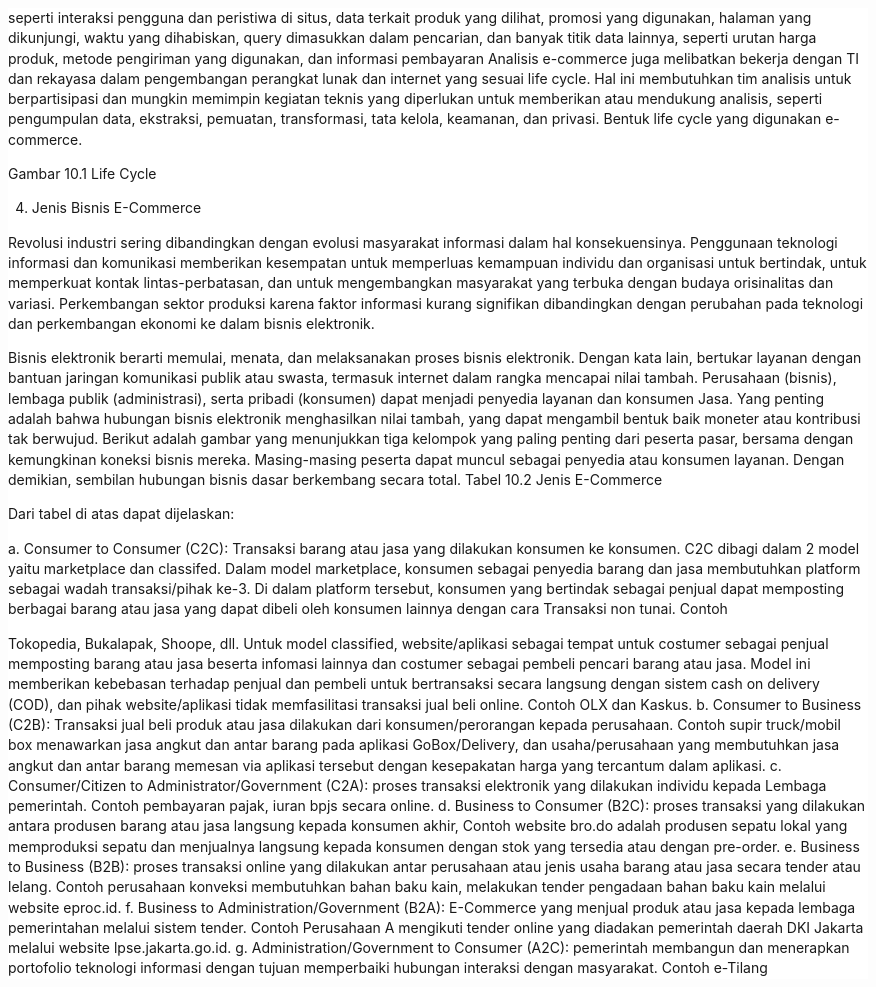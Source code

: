 seperti interaksi pengguna dan peristiwa di situs, data terkait produk yang dilihat, promosi yang digunakan, halaman yang dikunjungi, waktu yang dihabiskan, query dimasukkan dalam pencarian, dan banyak titik data lainnya, seperti urutan harga produk, metode pengiriman yang digunakan, dan informasi pembayaran
Analisis e-commerce juga melibatkan bekerja dengan TI dan rekayasa dalam pengembangan perangkat lunak dan internet yang sesuai life cycle. Hal ini membutuhkan tim analisis untuk berpartisipasi dan mungkin memimpin kegiatan teknis yang diperlukan untuk memberikan atau mendukung analisis, seperti pengumpulan data, ekstraksi, pemuatan, transformasi, tata kelola, keamanan, dan privasi. Bentuk life cycle yang digunakan e-commerce.

Gambar 10.1 Life Cycle

4.	Jenis Bisnis E-Commerce

Revolusi industri sering dibandingkan dengan evolusi masyarakat informasi dalam hal konsekuensinya. Penggunaan teknologi informasi dan komunikasi memberikan kesempatan untuk memperluas kemampuan individu dan organisasi untuk bertindak, untuk memperkuat kontak lintas-perbatasan, dan untuk mengembangkan masyarakat yang terbuka dengan budaya orisinalitas dan variasi.
Perkembangan sektor produksi karena faktor informasi kurang signifikan dibandingkan dengan perubahan pada teknologi dan perkembangan ekonomi ke dalam bisnis elektronik.
 
Bisnis elektronik berarti memulai, menata, dan melaksanakan proses bisnis elektronik. Dengan kata lain, bertukar layanan dengan bantuan jaringan komunikasi publik atau swasta, termasuk internet dalam rangka mencapai nilai tambah. Perusahaan (bisnis), lembaga publik (administrasi), serta pribadi (konsumen) dapat menjadi penyedia layanan dan konsumen Jasa. Yang penting adalah bahwa hubungan bisnis elektronik menghasilkan nilai tambah, yang dapat mengambil bentuk baik moneter atau kontribusi tak berwujud.
Berikut adalah gambar yang menunjukkan tiga kelompok yang paling penting dari peserta pasar, bersama dengan kemungkinan koneksi bisnis mereka. Masing-masing peserta dapat muncul sebagai penyedia atau konsumen layanan. Dengan demikian, sembilan hubungan bisnis dasar berkembang secara total.
Tabel 10.2 Jenis E-Commerce

Dari tabel di atas dapat dijelaskan:

a.	Consumer to Consumer (C2C): Transaksi barang atau jasa yang dilakukan konsumen ke konsumen. C2C dibagi dalam 2 model yaitu marketplace dan classifed. Dalam model marketplace, konsumen sebagai penyedia barang dan jasa membutuhkan platform sebagai wadah transaksi/pihak ke-3. Di dalam platform tersebut, konsumen yang bertindak sebagai penjual dapat memposting berbagai barang atau jasa yang dapat dibeli oleh konsumen lainnya dengan cara Transaksi non tunai. Contoh
 
Tokopedia, Bukalapak, Shoope, dll. Untuk model classified, website/aplikasi sebagai tempat untuk costumer sebagai penjual memposting barang atau jasa beserta infomasi lainnya dan costumer sebagai pembeli pencari barang atau jasa. Model ini memberikan kebebasan terhadap penjual dan pembeli untuk bertransaksi secara langsung dengan sistem cash on delivery (COD), dan pihak website/aplikasi tidak memfasilitasi transaksi jual beli online. Contoh OLX dan Kaskus.
b.	Consumer to Business (C2B): Transaksi jual beli produk atau jasa dilakukan dari konsumen/perorangan kepada perusahaan. Contoh supir truck/mobil box menawarkan jasa angkut dan antar barang pada aplikasi GoBox/Delivery, dan usaha/perusahaan yang membutuhkan jasa angkut dan antar barang memesan via aplikasi tersebut dengan kesepakatan harga yang tercantum dalam aplikasi.
c.	Consumer/Citizen to Administrator/Government (C2A): proses transaksi elektronik yang dilakukan individu kepada Lembaga pemerintah. Contoh pembayaran pajak, iuran bpjs secara online.
d.	Business to Consumer (B2C): proses transaksi yang dilakukan antara produsen barang atau jasa langsung kepada konsumen akhir, Contoh website bro.do adalah produsen sepatu lokal yang memproduksi sepatu dan menjualnya langsung kepada konsumen dengan stok yang tersedia atau dengan pre-order.
e.	Business to Business (B2B): proses transaksi online yang dilakukan antar perusahaan atau jenis usaha barang atau jasa secara tender atau lelang. Contoh perusahaan konveksi membutuhkan bahan baku kain, melakukan tender pengadaan bahan baku kain melalui website eproc.id.
f.	Business to Administration/Government (B2A): E-Commerce yang menjual produk atau jasa kepada lembaga pemerintahan melalui sistem tender. Contoh Perusahaan A mengikuti tender online yang diadakan pemerintah daerah DKI Jakarta melalui website lpse.jakarta.go.id.
g.	Administration/Government to Consumer (A2C): pemerintah membangun dan menerapkan portofolio teknologi informasi dengan tujuan memperbaiki hubungan interaksi dengan masyarakat. Contoh e-Tilang
 